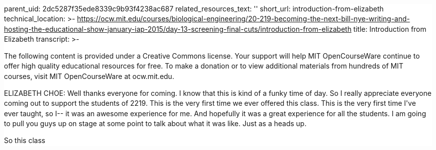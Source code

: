 parent_uid: 2dc5287f35ede8339c9b93f4238ac687
related_resources_text: ''
short_url: introduction-from-elizabeth
technical_location: >-
  https://ocw.mit.edu/courses/biological-engineering/20-219-becoming-the-next-bill-nye-writing-and-hosting-the-educational-show-january-iap-2015/day-13-screening-final-cuts/introduction-from-elizabeth
title: Introduction from Elizabeth
transcript: >-
  <p><span m="90">The</span> <span m="170">following</span> <span
  m="610">content</span> <span m="1120">is</span> <span m="1230">provided</span>
  <span m="1670">under</span> <span m="1940">a</span> <span
  m="1980">Creative</span> <span m="2430">Commons</span> <span
  m="2830">license.</span> <span m="3820">Your</span> <span
  m="3910">support</span> <span m="4420">will</span> <span m="4560">help</span>
  <span m="4820">MIT</span> <span m="5310">OpenCourseWare</span> <span
  m="6050">continue</span> <span m="6540">to</span> <span m="6690">offer</span>
  <span m="6990">high</span> <span m="7210">quality</span> <span
  m="7730">educational</span> <span m="8370">resources</span> <span
  m="8940">for</span> <span m="9080">free.</span> <span m="10150">To</span>
  <span m="10250">make</span> <span m="10350">a</span> <span
  m="10400">donation</span> <span m="11090">or</span> <span m="11340">to</span>
  <span m="11450">view</span> <span m="11660">additional</span> <span
  m="12070">materials</span> <span m="12690">from</span> <span
  m="12860">hundreds</span> <span m="13200">of</span> <span m="13300">MIT</span>
  <span m="13680">courses,</span> <span m="15000">visit</span> <span
  m="15160">MIT</span> <span m="15690">OpenCourseWare</span> <span
  m="16600">at</span> <span m="16840">ocw.mit.edu.</span></p><p><span
  m="21370">ELIZABETH CHOE: Well</span> <span m="21670">thanks</span> <span
  m="21970">everyone</span> <span m="22390">for</span> <span
  m="22540">coming.</span> <span m="24040">I</span> <span m="24050">know</span>
  <span m="24230">that</span> <span m="24400">this</span> <span
  m="24580">is</span> <span m="24680">kind</span> <span m="24940">of a</span>
  <span m="25050">funky</span> <span m="25420">time</span> <span
  m="25740">of</span> <span m="25890">day.</span> <span m="26330">So</span>
  <span m="26490">I</span> <span m="26620">really</span> <span
  m="26880">appreciate</span> <span m="27740">everyone</span> <span
  m="28120">coming</span> <span m="28410">out</span> <span m="28580">to</span>
  <span m="28720">support</span> <span m="29200">the</span> <span
  m="29310">students</span> <span m="29710">of</span> <span
  m="29810">2219.</span> <span m="31420">This</span> <span m="31590">is</span>
  <span m="31680">the</span> <span m="31780">very</span> <span
  m="32119">first</span> <span m="32430">time</span> <span m="32729">we
  ever</span> <span m="32950">offered</span> <span m="33230">this</span> <span
  m="33460">class.</span> <span m="33890">This</span> <span m="34070">is</span>
  <span m="34270">the</span> <span m="34430">very</span> <span
  m="34720">first</span> <span m="35060">time</span> <span m="35820">I've</span>
  <span m="36080">ever</span> <span m="36350">taught,</span> <span
  m="36820">so</span> <span m="38230">I--</span> <span m="38740">it</span> <span
  m="38830">was</span> <span m="38980">an</span> <span m="39090">awesome</span>
  <span m="39460">experience</span> <span m="39850">for me.</span> <span
  m="40070">And hopefully</span> <span m="40490">it</span> <span
  m="40580">was</span> <span m="40790">a</span> <span m="40840">great</span>
  <span m="41010">experience</span> <span m="41440">for all</span> <span
  m="41650">the students.</span> <span m="42770">I am</span> <span
  m="43000">going</span> <span m="43100">to</span> <span m="43170">pull
  you</span> <span m="43440">guys</span> <span m="43670">up</span> <span
  m="43820">on</span> <span m="43970">stage</span> <span m="44330">at</span>
  <span m="44430">some</span> <span m="44570">point</span> <span
  m="44780">to</span> <span m="44870">talk</span> <span m="45080">about</span>
  <span m="45250">what</span> <span m="45350">it</span> <span
  m="45400">was</span> <span m="45610">like.</span> <span m="45830">Just</span>
  <span m="47020">as</span> <span m="47110">a</span> <span
  m="47170">heads</span> <span m="47400">up.</span></p><p><span
  m="49330">So</span> <span m="50190">this</span> <span m="50440">class</span>